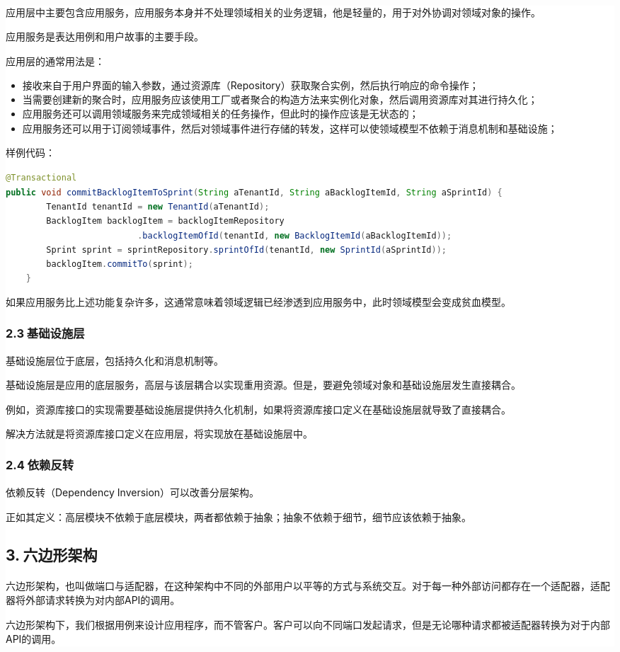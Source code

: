 应用层中主要包含应用服务，应用服务本身并不处理领域相关的业务逻辑，他是轻量的，用于对外协调对领域对象的操作。

应用服务是表达用例和用户故事的主要手段。

应用层的通常用法是：

- 接收来自于用户界面的输入参数，通过资源库（Repository）获取聚合实例，然后执行响应的命令操作；
- 当需要创建新的聚合时，应用服务应该使用工厂或者聚合的构造方法来实例化对象，然后调用资源库对其进行持久化；
- 应用服务还可以调用领域服务来完成领域相关的任务操作，但此时的操作应该是无状态的；
- 应用服务还可以用于订阅领域事件，然后对领域事件进行存储的转发，这样可以使领域模型不依赖于消息机制和基础设施；

样例代码：

```java
@Transactional
public void commitBacklogItemToSprint(String aTenantId, String aBacklogItemId, String aSprintId) {
        TenantId tenantId = new TenantId(aTenantId);
        BacklogItem backlogItem = backlogItemRepository
                          .backlogItemOfId(tenantId, new BacklogItemId(aBacklogItemId));
        Sprint sprint = sprintRepository.sprintOfId(tenantId, new SprintId(aSprintId));
        backlogItem.commitTo(sprint);
    }
```

如果应用服务比上述功能复杂许多，这通常意味着领域逻辑已经渗透到应用服务中，此时领域模型会变成贫血模型。

### 2.3 基础设施层

基础设施层位于底层，包括持久化和消息机制等。

基础设施层是应用的底层服务，高层与该层耦合以实现重用资源。但是，要避免领域对象和基础设施层发生直接耦合。

例如，资源库接口的实现需要基础设施层提供持久化机制，如果将资源库接口定义在基础设施层就导致了直接耦合。

解决方法就是将资源库接口定义在应用层，将实现放在基础设施层中。

### 2.4 依赖反转

依赖反转（Dependency Inversion）可以改善分层架构。

正如其定义：高层模块不依赖于底层模块，两者都依赖于抽象；抽象不依赖于细节，细节应该依赖于抽象。

## 3. 六边形架构

六边形架构，也叫做端口与适配器，在这种架构中不同的外部用户以平等的方式与系统交互。对于每一种外部访问都存在一个适配器，适配器将外部请求转换为对内部API的调用。

六边形架构下，我们根据用例来设计应用程序，而不管客户。客户可以向不同端口发起请求，但是无论哪种请求都被适配器转换为对于内部API的调用。

